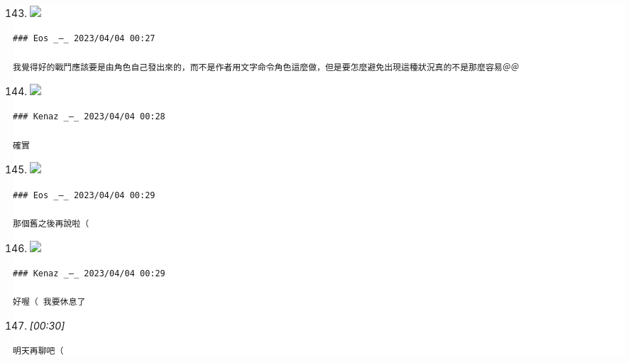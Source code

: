 143.  ![](https://cdn.discordapp.com/avatars/550916616838184970/a0903e11f03f04c5b8f1207d26ee8733.webp?size=80)
    
    ### Eos _—_ 2023/04/04 00:27
    
    我覺得好的戰鬥應該要是由角色自己發出來的，而不是作者用文字命令角色這麼做，但是要怎麼避免出現這種狀況真的不是那麼容易＠＠
    
144.  ![](https://cdn.discordapp.com/avatars/797346571649155073/645357c7092dc481ae3454a29da0d9ea.webp?size=80)
    
    ### Kenaz _—_ 2023/04/04 00:28
    
    確實
    
145.  ![](https://cdn.discordapp.com/avatars/550916616838184970/a0903e11f03f04c5b8f1207d26ee8733.webp?size=80)
    
    ### Eos _—_ 2023/04/04 00:29
    
    那個舊之後再說啦（
    
146.  ![](https://cdn.discordapp.com/avatars/797346571649155073/645357c7092dc481ae3454a29da0d9ea.webp?size=80)
    
    ### Kenaz _—_ 2023/04/04 00:29
    
    好喔（ 我要休息了
    
147.  _[_00:30_]_
    
    明天再聊吧（